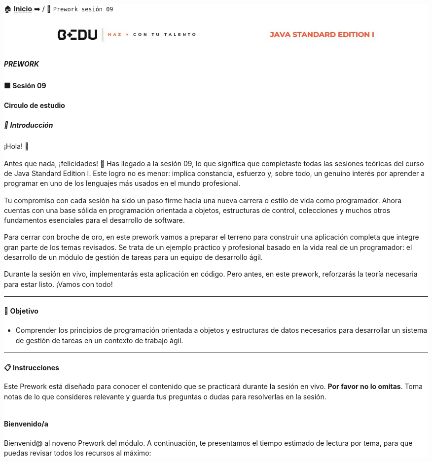 🏠 [**Inicio**](../../Readme.md) ➡️ / 📖 `Prework sesión 09`

<div align="center">
    <img src="../Imagenes/S00.jpg" alt="Bedu | Haz + con tu talento | JAVA STANDARD EDITION I">
</div>

##### **PREWORK**
#### **🟧 Sesión 09**
#### **Circulo de estudio**

##### 🔶 **Introducción** 

¡Hola! 👋

Antes que nada, ¡felicidades! 🎉 Has llegado a la sesión 09, lo que significa que completaste todas las sesiones teóricas del curso de Java Standard Edition I. Este logro no es menor: implica constancia, esfuerzo y, sobre todo, un genuino interés por aprender a programar en uno de los lenguajes más usados en el mundo profesional.

Tu compromiso con cada sesión ha sido un paso firme hacia una nueva carrera o estilo de vida como programador. Ahora cuentas con una base sólida en programación orientada a objetos, estructuras de control, colecciones y muchos otros fundamentos esenciales para el desarrollo de software.

Para cerrar con broche de oro, en este prework vamos a preparar el terreno para construir una aplicación completa que integre gran parte de los temas revisados. Se trata de un ejemplo práctico y profesional basado en la vida real de un programador: el desarrollo de un módulo de gestión de tareas para un equipo de desarrollo ágil.

Durante la sesión en vivo, implementarás esta aplicación en código. Pero antes, en este prework, reforzarás la teoría necesaria para estar listo. ¡Vamos con todo!

---

#### 🎯 Objetivo  

- Comprender los principios de programación orientada a objetos y estructuras de datos necesarios para desarrollar un sistema de gestión de tareas en un contexto de trabajo ágil.

---

#### 📋 Instrucciones

Este Prework está diseñado para conocer el contenido que se practicará durante la sesión en vivo. **Por favor no lo omitas**. Toma notas de lo que consideres relevante y guarda tus preguntas o dudas para resolverlas en la sesión.

---

#### Bienvenido/a

Bienvenid@ al noveno Prework del módulo. A continuación, te presentamos el tiempo estimado de lectura por tema, para que puedas revisar todos los recursos al máximo:
